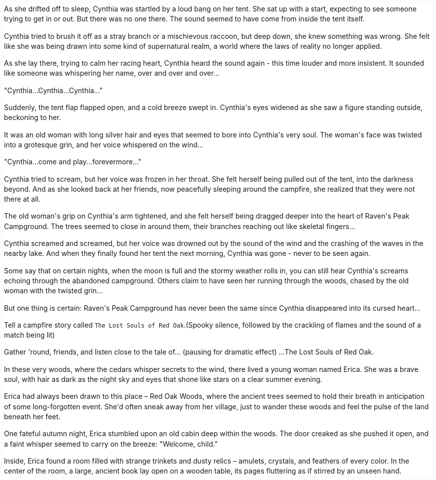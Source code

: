 As she drifted off to sleep, Cynthia was startled by a loud bang on her tent. She sat up with a start, expecting to see someone trying to get in or out. But there was no one there. The sound seemed to have come from inside the tent itself.

Cynthia tried to brush it off as a stray branch or a mischievous raccoon, but deep down, she knew something was wrong. She felt like she was being drawn into some kind of supernatural realm, a world where the laws of reality no longer applied.

As she lay there, trying to calm her racing heart, Cynthia heard the sound again - this time louder and more insistent. It sounded like someone was whispering her name, over and over and over...

"Cynthia...Cynthia...Cynthia..."

Suddenly, the tent flap flapped open, and a cold breeze swept in. Cynthia's eyes widened as she saw a figure standing outside, beckoning to her.

It was an old woman with long silver hair and eyes that seemed to bore into Cynthia's very soul. The woman's face was twisted into a grotesque grin, and her voice whispered on the wind...

"Cynthia...come and play...forevermore..."

Cynthia tried to scream, but her voice was frozen in her throat. She felt herself being pulled out of the tent, into the darkness beyond. And as she looked back at her friends, now peacefully sleeping around the campfire, she realized that they were not there at all.

The old woman's grip on Cynthia's arm tightened, and she felt herself being dragged deeper into the heart of Raven's Peak Campground. The trees seemed to close in around them, their branches reaching out like skeletal fingers...

Cynthia screamed and screamed, but her voice was drowned out by the sound of the wind and the crashing of the waves in the nearby lake. And when they finally found her tent the next morning, Cynthia was gone - never to be seen again.

Some say that on certain nights, when the moon is full and the stormy weather rolls in, you can still hear Cynthia's screams echoing through the abandoned campground. Others claim to have seen her running through the woods, chased by the old woman with the twisted grin...

But one thing is certain: Raven's Peak Campground has never been the same since Cynthia disappeared into its cursed heart...<end>

Tell a campfire story called `The Lost Souls of Red Oak`.<start>(Spooky silence, followed by the crackling of flames and the sound of a match being lit)

Gather 'round, friends, and listen close to the tale of... (pausing for dramatic effect) ...The Lost Souls of Red Oak.

In these very woods, where the cedars whisper secrets to the wind, there lived a young woman named Erica. She was a brave soul, with hair as dark as the night sky and eyes that shone like stars on a clear summer evening.

Erica had always been drawn to this place – Red Oak Woods, where the ancient trees seemed to hold their breath in anticipation of some long-forgotten event. She'd often sneak away from her village, just to wander these woods and feel the pulse of the land beneath her feet.

One fateful autumn night, Erica stumbled upon an old cabin deep within the woods. The door creaked as she pushed it open, and a faint whisper seemed to carry on the breeze: "Welcome, child."

Inside, Erica found a room filled with strange trinkets and dusty relics – amulets, crystals, and feathers of every color. In the center of the room, a large, ancient book lay open on a wooden table, its pages fluttering as if stirred by an unseen hand.
